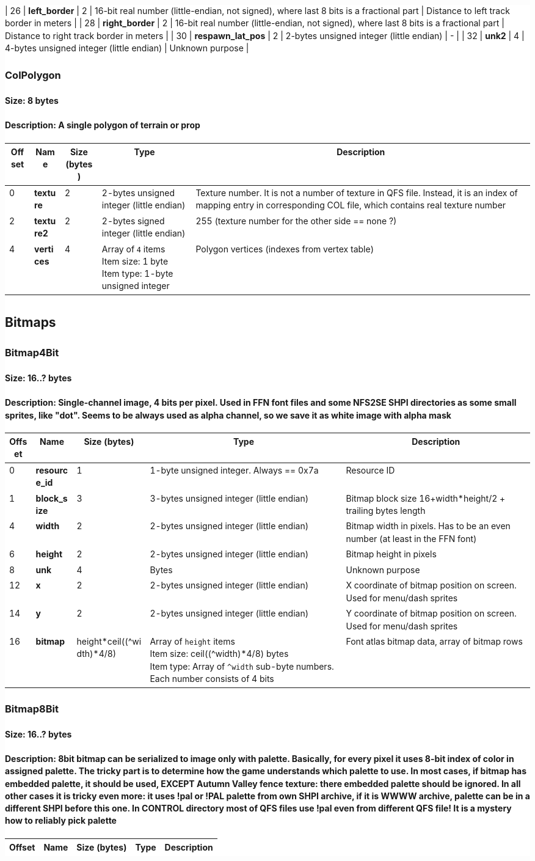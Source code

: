 | 26 | **left_border** | 2 | 16-bit real number (little-endian, not signed), where last 8 bits is a fractional part | Distance to left track border in meters |
| 28 | **right_border** | 2 | 16-bit real number (little-endian, not signed), where last 8 bits is a fractional part | Distance to right track border in meters |
| 30 | **respawn_lat_pos** | 2 | 2-bytes unsigned integer (little endian) | - |
| 32 | **unk2** | 4 | 4-bytes unsigned integer (little endian) | Unknown purpose |
### **ColPolygon** ###
#### **Size**: 8 bytes ####
#### **Description**: A single polygon of terrain or prop ####
| Offset | Name | Size (bytes) | Type | Description |
| --- | --- | --- | --- | --- |
| 0 | **texture** | 2 | 2-bytes unsigned integer (little endian) | Texture number. It is not a number of texture in QFS file. Instead, it is an index of mapping entry in corresponding COL file, which contains real texture number |
| 2 | **texture2** | 2 | 2-bytes signed integer (little endian) | 255 (texture number for the other side == none ?) |
| 4 | **vertices** | 4 | Array of `4` items<br/>Item size: 1 byte<br/>Item type: 1-byte unsigned integer | Polygon vertices (indexes from vertex table) |
## **Bitmaps** ##
### **Bitmap4Bit** ###
#### **Size**: 16..? bytes ####
#### **Description**: Single-channel image, 4 bits per pixel. Used in FFN font files and some NFS2SE SHPI directories as some small sprites, like "dot". Seems to be always used as alpha channel, so we save it as white image with alpha mask ####
| Offset | Name | Size (bytes) | Type | Description |
| --- | --- | --- | --- | --- |
| 0 | **resource_id** | 1 | 1-byte unsigned integer. Always == 0x7a | Resource ID |
| 1 | **block_size** | 3 | 3-bytes unsigned integer (little endian) | Bitmap block size 16+width\*height/2 + trailing bytes length |
| 4 | **width** | 2 | 2-bytes unsigned integer (little endian) | Bitmap width in pixels. Has to be an even number (at least in the FFN font) |
| 6 | **height** | 2 | 2-bytes unsigned integer (little endian) | Bitmap height in pixels |
| 8 | **unk** | 4 | Bytes | Unknown purpose |
| 12 | **x** | 2 | 2-bytes unsigned integer (little endian) | X coordinate of bitmap position on screen. Used for menu/dash sprites |
| 14 | **y** | 2 | 2-bytes unsigned integer (little endian) | Y coordinate of bitmap position on screen. Used for menu/dash sprites |
| 16 | **bitmap** | height\*ceil((^width)\*4/8) | Array of `height` items<br/>Item size: ceil((^width)\*4/8) bytes<br/>Item type: Array of `^width` sub-byte numbers. Each number consists of 4 bits | Font atlas bitmap data, array of bitmap rows |
### **Bitmap8Bit** ###
#### **Size**: 16..? bytes ####
#### **Description**: 8bit bitmap can be serialized to image only with palette. Basically, for every pixel it uses 8-bit index of color in assigned palette. The tricky part is to determine how the game understands which palette to use. In most cases, if bitmap has embedded palette, it should be used, EXCEPT Autumn Valley fence texture: there embedded palette should be ignored. In all other cases it is tricky even more: it uses !pal or !PAL palette from own SHPI archive, if it is WWWW archive, palette can be in a different SHPI before this one. In CONTROL directory most of QFS files use !pal even from different QFS file! It is a mystery how to reliably pick palette ####
| Offset | Name | Size (bytes) | Type | Description |
| --- | --- | --- | --- | --- |